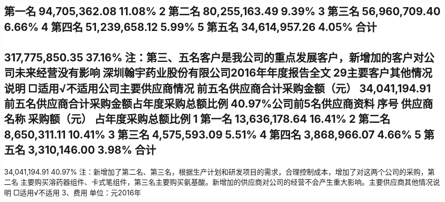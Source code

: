 第一名
94,705,362.08
11.08%
2
第二名
80,255,163.49
9.39%
3
第三名
56,960,709.40
6.66%
4
第四名
51,239,658.12
5.99%
5
第五名
34,614,957.26
4.05%
合计
--
317,775,850.35
37.16%
注：第三、五名客户是我公司的重点发展客户，新增加的客户对公司未来经营没有影响
深圳翰宇药业股份有限公司2016年年度报告全文
29主要客户其他情况说明
□适用√不适用公司主要供应商情况
前五名供应商合计采购金额（元）
34,041,194.91
前五名供应商合计采购金额占年度采购总额比例
40.97%公司前5名供应商资料
序号
供应商名称
采购额（元）
占年度采购总额比例
1
第一名
13,636,178.64
16.41%
2
第二名
8,650,311.11
10.41%
3
第三名
4,575,593.09
5.51%
4
第四名
3,868,966.07
4.66%
5
第五名
3,310,146.00
3.98%
合计
--
34,041,194.91
40.97%
注：新增加了第二名、第三名，根据生产计划和研发项目的需求，合理控制成本，增加了对这两个公司的采购，第二名
主要购买溶药器组件、卡式笔组件，第三名主要购买氨基酸。新增加的供应商对公司的经营不会产生重大影响。主要供应商其他情况说明
□适用√不适用
3、费用
单位：元2016年
